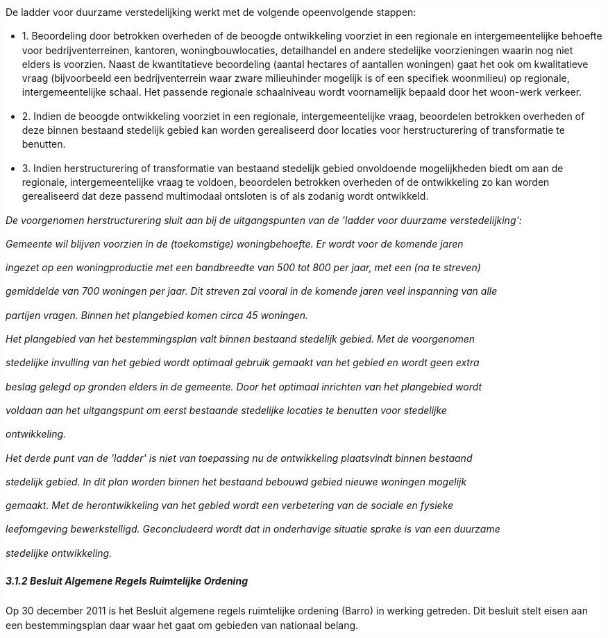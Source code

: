 De ladder voor duurzame verstedelijking werkt met de volgende opeenvolgende stappen:

* 1\. Beoordeling door betrokken overheden of de beoogde ontwikkeling voorziet in een regionale en intergemeentelijke behoefte voor bedrijventerreinen, kantoren, woningbouwlocaties, detailhandel en andere stedelijke voorzieningen waarin nog niet elders is voorzien. Naast de kwantitatieve beoordeling (aantal hectares of aantallen woningen) gaat het ook om kwalitatieve vraag (bijvoorbeeld een bedrijventerrein waar zware milieuhinder mogelijk is of een specifiek woonmilieu) op regionale, intergemeentelijke schaal. Het passende regionale schaalniveau wordt voornamelijk bepaald door het woon\-werk verkeer.

* 2\. Indien de beoogde ontwikkeling voorziet in een regionale, intergemeentelijke vraag, beoordelen betrokken overheden of deze binnen bestaand stedelijk gebied kan worden gerealiseerd door locaties voor herstructurering of transformatie te benutten.

* 3\. Indien herstructurering of transformatie van bestaand stedelijk gebied onvoldoende mogelijkheden biedt om aan de regionale, intergemeentelijke vraag te voldoen, beoordelen betrokken overheden of de ontwikkeling zo kan worden gerealiseerd dat deze passend multimodaal ontsloten is of als zodanig wordt ontwikkeld.

*De voorgenomen herstructurering sluit aan bij de uitgangspunten van de 'ladder voor duurzame verstedelijking':*

*Gemeente wil blijven voorzien in de (toekomstige) woningbehoefte. Er wordt voor de komende jaren*

*ingezet op een woningproductie met een bandbreedte van 500 tot 800 per jaar, met een (na te streven)*

*gemiddelde van 700 woningen per jaar. Dit streven zal vooral in de komende jaren veel inspanning van alle*

*partijen vragen. Binnen het plangebied komen circa 45 woningen.*

*Het plangebied van het bestemmingsplan valt binnen bestaand stedelijk gebied. Met de voorgenomen*

*stedelijke invulling van het gebied wordt optimaal gebruik gemaakt van het gebied en wordt geen extra*

*beslag gelegd op gronden elders in de gemeente. Door het optimaal inrichten van het plangebied wordt*

*voldaan aan het uitgangspunt om eerst bestaande stedelijke locaties te benutten voor stedelijke*

*ontwikkeling.*

*Het derde punt van de 'ladder' is niet van toepassing nu de ontwikkeling plaatsvindt binnen bestaand*

*stedelijk gebied. In dit plan worden binnen het bestaand bebouwd gebied nieuwe woningen mogelijk*

*gemaakt. Met de herontwikkeling van het gebied wordt een verbetering van de sociale en fysieke*

*leefomgeving bewerkstelligd. Geconcludeerd wordt dat in onderhavige situatie sprake is van een duurzame*

*stedelijke ontwikkeling.*

##### 3\.1\.2 Besluit Algemene Regels Ruimtelijke Ordening

Op 30 december 2011 is het Besluit algemene regels ruimtelijke ordening (Barro) in werking getreden. Dit besluit stelt eisen aan een bestemmingsplan daar waar het gaat om gebieden van nationaal belang.
